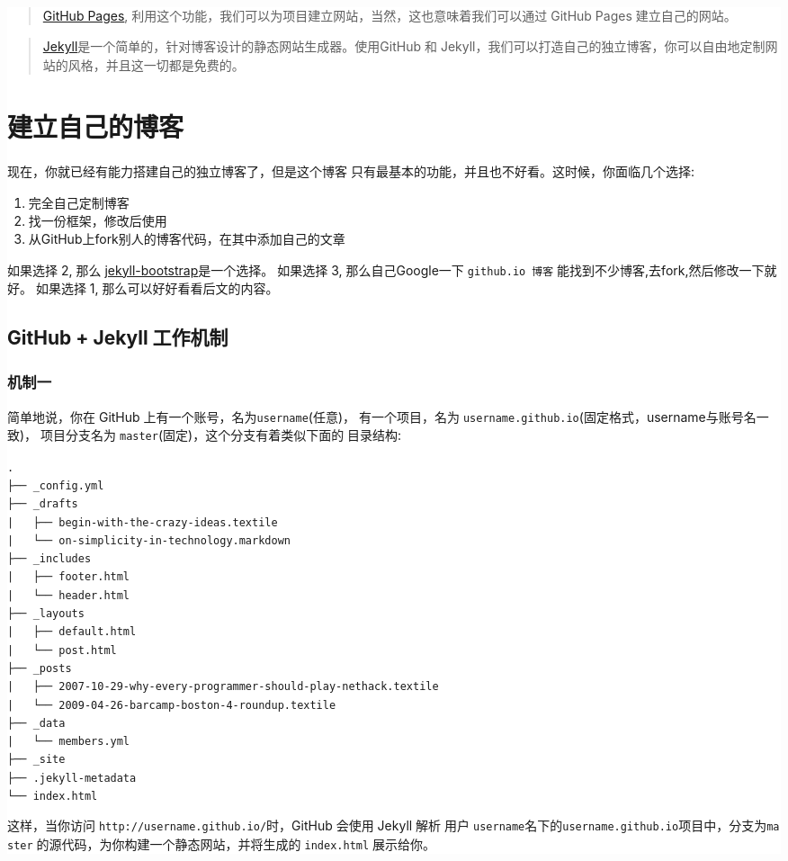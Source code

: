> [GitHub Pages](https://help.github.com/categories/20/articles), 利用这个功能，我们可以为项目建立网站，当然，这也意味着我们可以通过 GitHub Pages 建立自己的网站。

> [Jekyll](http://jekyllrb.com/)是一个简单的，针对博客设计的静态网站生成器。使用GitHub 和 Jekyll，我们可以打造自己的独立博客，你可以自由地定制网站的风格，并且这一切都是免费的。

建立自己的博客
=================

现在，你就已经有能力搭建自己的独立博客了，但是这个博客
只有最基本的功能，并且也不好看。这时候，你面临几个选择:

1. 完全自己定制博客
2. 找一份框架，修改后使用
3. 从GitHub上fork别人的博客代码，在其中添加自己的文章

如果选择 2, 那么 [jekyll-bootstrap](http://jekyllbootstrap.com/)是一个选择。
如果选择 3, 那么自己Google一下 `github.io 博客` 能找到不少博客,去fork,然后修改一下就好。
如果选择 1, 那么可以好好看看后文的内容。

GitHub + Jekyll 工作机制
------------------------

### 机制一

简单地说，你在 GitHub 上有一个账号，名为`username`(任意)，
有一个项目，名为 `username.github.io`(固定格式，username与账号名一致)，
项目分支名为 `master`(固定)，这个分支有着类似下面的
目录结构:

```
.
├── _config.yml
├── _drafts
|   ├── begin-with-the-crazy-ideas.textile
|   └── on-simplicity-in-technology.markdown
├── _includes
|   ├── footer.html
|   └── header.html
├── _layouts
|   ├── default.html
|   └── post.html
├── _posts
|   ├── 2007-10-29-why-every-programmer-should-play-nethack.textile
|   └── 2009-04-26-barcamp-boston-4-roundup.textile
├── _data
|   └── members.yml
├── _site
├── .jekyll-metadata
└── index.html
```

这样，当你访问 `http://username.github.io/`时，GitHub 会使用 Jekyll 解析
用户 `username`名下的`username.github.io`项目中，分支为`master`
的源代码，为你构建一个静态网站，并将生成的 `index.html` 展示给你。
